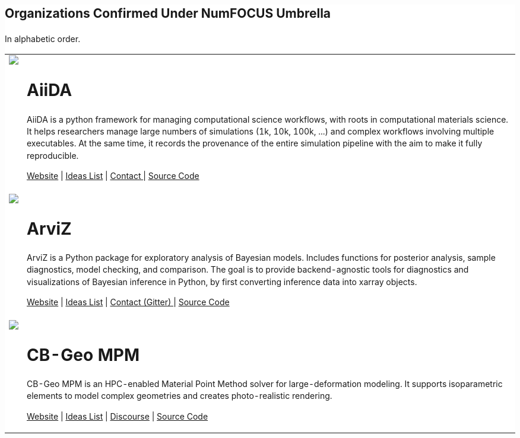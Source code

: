 ## Organizations Confirmed Under NumFOCUS Umbrella



In alphabetic order.

<table>
  <tr>
    <td>
      <img width="800px" src="img/aiida.png"/>
    </td>
    <td>
       <h1>AiiDA</h1>
       <p>
        AiiDA is a python framework for managing computational science workflows, with roots in computational materials science. It helps researchers manage large numbers of simulations (1k, 10k, 100k, ...) and complex workflows involving multiple executables. At the same time, it records the provenance of the entire simulation pipeline with the aim to make it fully reproducible.
       </p>
       <p>
         <a href="http://www.aiida.net">Website</a> | <a href="https://github.com/aiidateam/aiida-core/wiki/GSoC-2021-Projects">Ideas List</a> | <a href="https://github.com/aiidateam/aiida-core/discussions/4702"> Contact </a> | <a href="https://github.com/aiidateam/aiida-core">Source Code</a>
       </p>
    </td>
  </tr>

  <tr>
    <td>
      <img width="800px" src="img/arviz.png"/>
    </td>
    <td>
       <h1>ArviZ</h1>
       <p>
        ArviZ is a Python package for exploratory analysis of Bayesian models. Includes functions for posterior analysis, sample diagnostics, model checking, and comparison. The goal is to provide backend-agnostic tools for diagnostics and visualizations of Bayesian inference in Python, by first converting inference data into xarray objects.
       </p>
       <p>
         <a href="https://arviz-devs.github.io/arviz/">Website</a> | <a href="https://github.com/arviz-devs/arviz/wiki/GSoC-2021-projects">Ideas List</a> | <a href="https://gitter.im/arviz-devs/community"> Contact (Gitter) </a> | <a href="https://github.com/arviz-devs/arviz">Source Code</a>
       </p>
    </td>
  </tr>
  

  <tr>
    <td>
      <img width="800px" src="img/mpm.png"/>
    </td>
    <td>
       <h1>CB-Geo MPM</h1>
       <p>
          CB-Geo MPM is an HPC-enabled Material Point Method solver for large-deformation modeling. It supports isoparametric elements to model complex geometries and creates photo-realistic rendering.
       </p>
       <p>
       <a href="https://www.cb-geo.com/research/mpm/">Website</a> | <a href="https://github.com/cb-geo/mpm/issues/704#issue-796189505">Ideas List</a> | <a href="https://cb-geo.discourse.group">Discourse</a> | <a href="https://github.com/cb-geo/mpm">Source Code</a>
       </p>
    </td>